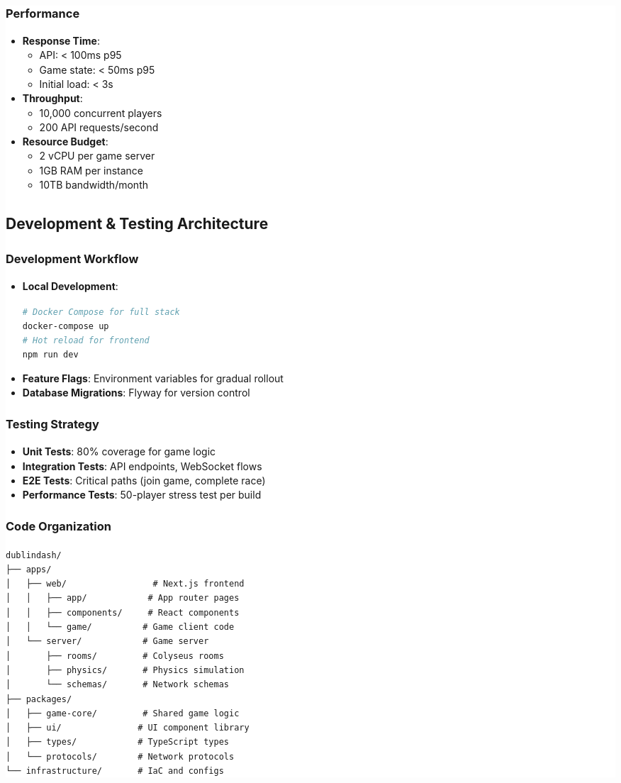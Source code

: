 ### Performance
- **Response Time**: 
  - API: < 100ms p95
  - Game state: < 50ms p95
  - Initial load: < 3s
- **Throughput**: 
  - 10,000 concurrent players
  - 200 API requests/second
- **Resource Budget**: 
  - 2 vCPU per game server
  - 1GB RAM per instance
  - 10TB bandwidth/month

## Development & Testing Architecture

### Development Workflow
- **Local Development**: 
  ```bash
  # Docker Compose for full stack
  docker-compose up
  # Hot reload for frontend
  npm run dev
  ```
- **Feature Flags**: Environment variables for gradual rollout
- **Database Migrations**: Flyway for version control

### Testing Strategy
- **Unit Tests**: 80% coverage for game logic
- **Integration Tests**: API endpoints, WebSocket flows
- **E2E Tests**: Critical paths (join game, complete race)
- **Performance Tests**: 50-player stress test per build

### Code Organization
```
dublindash/
├── apps/
│   ├── web/                 # Next.js frontend
│   │   ├── app/            # App router pages
│   │   ├── components/     # React components
│   │   └── game/          # Game client code
│   └── server/            # Game server
│       ├── rooms/         # Colyseus rooms
│       ├── physics/       # Physics simulation
│       └── schemas/       # Network schemas
├── packages/
│   ├── game-core/         # Shared game logic
│   ├── ui/               # UI component library
│   ├── types/            # TypeScript types
│   └── protocols/        # Network protocols
└── infrastructure/       # IaC and configs
```
